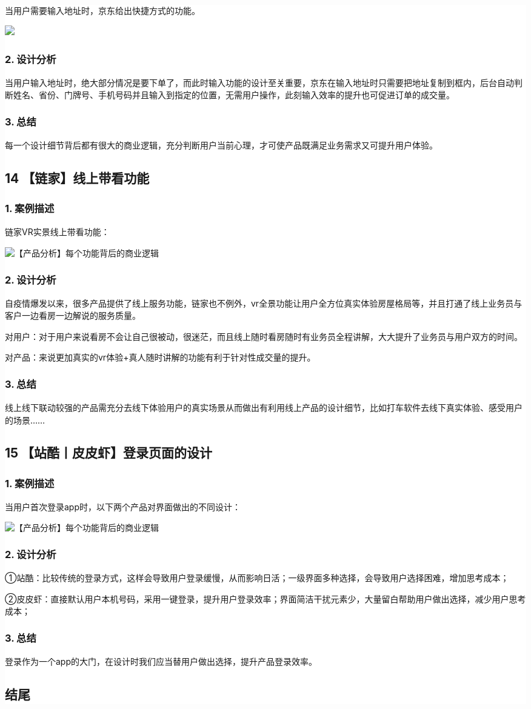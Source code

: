 当用户需要输入地址时，京东给出快捷方式的功能。

![](https://image.woshipm.com/wp-files/2022/12/aGw0xYKxmgZrPUfAOtyv.png)

### 2\. 设计分析

当用户输入地址时，绝大部分情况是要下单了，而此时输入功能的设计至关重要，京东在输入地址时只需要把地址复制到框内，后台自动判断姓名、省份、门牌号、手机号码并且输入到指定的位置，无需用户操作，此刻输入效率的提升也可促进订单的成交量。

### 3\. 总结

每一个设计细节背后都有很大的商业逻辑，充分判断用户当前心理，才可使产品既满足业务需求又可提升用户体验。

## 14 【链家】线上带看功能

### 1\. 案例描述

链家VR实景线上带看功能：

![【产品分析】每个功能背后的商业逻辑](https://image.woshipm.com/wp-files/2022/12/GJKtex906qqmJ6gFbrUV.gif)

### 2\. 设计分析

自疫情爆发以来，很多产品提供了线上服务功能，链家也不例外，vr全景功能让用户全方位真实体验房屋格局等，并且打通了线上业务员与客户一边看房一边解说的服务质量。

对用户：对于用户来说看房不会让自己很被动，很迷茫，而且线上随时看房随时有业务员全程讲解，大大提升了业务员与用户双方的时间。

对产品：来说更加真实的vr体验+真人随时讲解的功能有利于针对性成交量的提升。

### 3\. 总结

线上线下联动较强的产品需充分去线下体验用户的真实场景从而做出有利用线上产品的设计细节，比如打车软件去线下真实体验、感受用户的场景……

## 15 【站酷丨皮皮虾】登录页面的设计

### 1\. 案例描述

当用户首次登录app时，以下两个产品对界面做出的不同设计：

![【产品分析】每个功能背后的商业逻辑](https://image.woshipm.com/wp-files/2022/12/5aE5zr2hAf12XAlYmxQL.png)

### 2\. 设计分析

①站酷：比较传统的登录方式，这样会导致用户登录缓慢，从而影响日活；一级界面多种选择，会导致用户选择困难，增加思考成本；

②皮皮虾：直接默认用户本机号码，采用一键登录，提升用户登录效率；界面简洁干扰元素少，大量留白帮助用户做出选择，减少用户思考成本；

### 3\. 总结

登录作为一个app的大门，在设计时我们应当替用户做出选择，提升产品登录效率。

## 结尾
